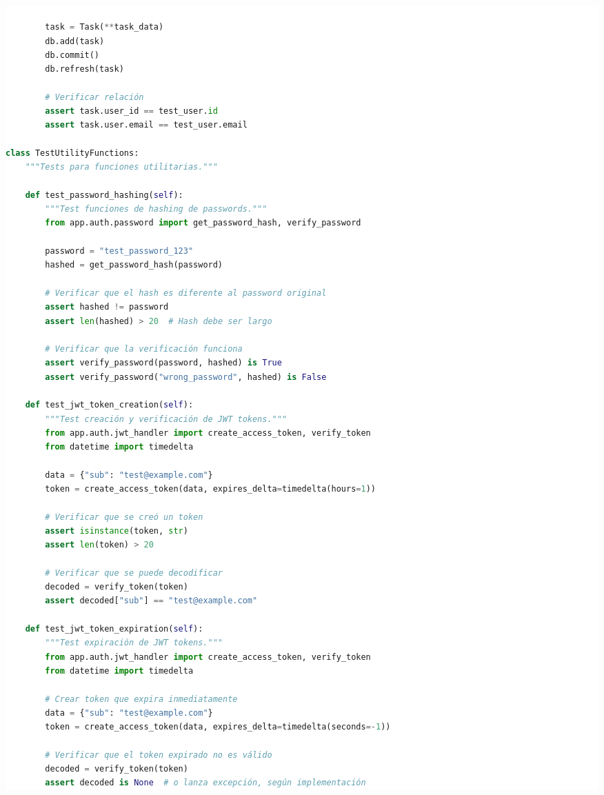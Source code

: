 ```python

        task = Task(**task_data)
        db.add(task)
        db.commit()
        db.refresh(task)

        # Verificar relación
        assert task.user_id == test_user.id
        assert task.user.email == test_user.email

class TestUtilityFunctions:
    """Tests para funciones utilitarias."""

    def test_password_hashing(self):
        """Test funciones de hashing de passwords."""
        from app.auth.password import get_password_hash, verify_password

        password = "test_password_123"
        hashed = get_password_hash(password)

        # Verificar que el hash es diferente al password original
        assert hashed != password
        assert len(hashed) > 20  # Hash debe ser largo

        # Verificar que la verificación funciona
        assert verify_password(password, hashed) is True
        assert verify_password("wrong_password", hashed) is False

    def test_jwt_token_creation(self):
        """Test creación y verificación de JWT tokens."""
        from app.auth.jwt_handler import create_access_token, verify_token
        from datetime import timedelta

        data = {"sub": "test@example.com"}
        token = create_access_token(data, expires_delta=timedelta(hours=1))

        # Verificar que se creó un token
        assert isinstance(token, str)
        assert len(token) > 20

        # Verificar que se puede decodificar
        decoded = verify_token(token)
        assert decoded["sub"] == "test@example.com"

    def test_jwt_token_expiration(self):
        """Test expiración de JWT tokens."""
        from app.auth.jwt_handler import create_access_token, verify_token
        from datetime import timedelta

        # Crear token que expira inmediatamente
        data = {"sub": "test@example.com"}
        token = create_access_token(data, expires_delta=timedelta(seconds=-1))

        # Verificar que el token expirado no es válido
        decoded = verify_token(token)
        assert decoded is None  # o lanza excepción, según implementación
```

